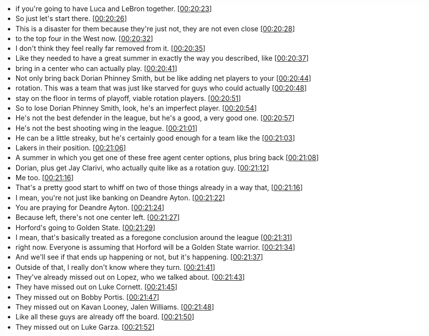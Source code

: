 *  if you're going to have Luca and LeBron together. [[00:20:23](https://www.youtube.com/watch?v=D7fLWXUxvdk&t=1223.8799999999999s)]
*  So just let's start there. [[00:20:26](https://www.youtube.com/watch?v=D7fLWXUxvdk&t=1226.6s)]
*  This is a disaster for them because they're just not, they are not even close [[00:20:28](https://www.youtube.com/watch?v=D7fLWXUxvdk&t=1228.52s)]
*  to the top four in the West now. [[00:20:32](https://www.youtube.com/watch?v=D7fLWXUxvdk&t=1232.8799999999999s)]
*  I don't think they feel really far removed from it. [[00:20:35](https://www.youtube.com/watch?v=D7fLWXUxvdk&t=1235.08s)]
*  Like they needed to have a great summer in exactly the way you described, like [[00:20:37](https://www.youtube.com/watch?v=D7fLWXUxvdk&t=1237.6399999999999s)]
*  bring in a center who can actually play. [[00:20:41](https://www.youtube.com/watch?v=D7fLWXUxvdk&t=1241.52s)]
*  Not only bring back Dorian Phinney Smith, but be like adding net players to your [[00:20:44](https://www.youtube.com/watch?v=D7fLWXUxvdk&t=1244.0s)]
*  rotation. This was a team that was just like starved for guys who could actually [[00:20:48](https://www.youtube.com/watch?v=D7fLWXUxvdk&t=1248.0s)]
*  stay on the floor in terms of playoff, viable rotation players. [[00:20:51](https://www.youtube.com/watch?v=D7fLWXUxvdk&t=1251.1200000000001s)]
*  So to lose Dorian Phinney Smith, look, he's an imperfect player. [[00:20:54](https://www.youtube.com/watch?v=D7fLWXUxvdk&t=1254.6s)]
*  He's not the best defender in the league, but he's a good, a very good one. [[00:20:57](https://www.youtube.com/watch?v=D7fLWXUxvdk&t=1257.96s)]
*  He's not the best shooting wing in the league. [[00:21:01](https://www.youtube.com/watch?v=D7fLWXUxvdk&t=1261.8s)]
*  He can be a little streaky, but he's certainly good enough for a team like the [[00:21:03](https://www.youtube.com/watch?v=D7fLWXUxvdk&t=1263.92s)]
*  Lakers in their position. [[00:21:06](https://www.youtube.com/watch?v=D7fLWXUxvdk&t=1266.56s)]
*  A summer in which you get one of these free agent center options, plus bring back [[00:21:08](https://www.youtube.com/watch?v=D7fLWXUxvdk&t=1268.16s)]
*  Dorian, plus get Jay Clarivi, who actually quite like as a rotation guy. [[00:21:12](https://www.youtube.com/watch?v=D7fLWXUxvdk&t=1272.28s)]
*  Me too. [[00:21:16](https://www.youtube.com/watch?v=D7fLWXUxvdk&t=1276.2s)]
*  That's a pretty good start to whiff on two of those things already in a way that, [[00:21:16](https://www.youtube.com/watch?v=D7fLWXUxvdk&t=1276.84s)]
*  I mean, you're not just like banking on Deandre Ayton. [[00:21:22](https://www.youtube.com/watch?v=D7fLWXUxvdk&t=1282.08s)]
*  You are praying for Deandre Ayton. [[00:21:24](https://www.youtube.com/watch?v=D7fLWXUxvdk&t=1284.6s)]
*  Because left, there's not one center left. [[00:21:27](https://www.youtube.com/watch?v=D7fLWXUxvdk&t=1287.04s)]
*  Horford's going to Golden State. [[00:21:29](https://www.youtube.com/watch?v=D7fLWXUxvdk&t=1289.52s)]
*  I mean, that's basically treated as a foregone conclusion around the league [[00:21:31](https://www.youtube.com/watch?v=D7fLWXUxvdk&t=1291.24s)]
*  right now. Everyone is assuming that Horford will be a Golden State warrior. [[00:21:34](https://www.youtube.com/watch?v=D7fLWXUxvdk&t=1294.56s)]
*  And we'll see if that ends up happening or not, but it's happening. [[00:21:37](https://www.youtube.com/watch?v=D7fLWXUxvdk&t=1297.92s)]
*  Outside of that, I really don't know where they turn. [[00:21:41](https://www.youtube.com/watch?v=D7fLWXUxvdk&t=1301.0800000000002s)]
*  They've already missed out on Lopez, who we talked about. [[00:21:43](https://www.youtube.com/watch?v=D7fLWXUxvdk&t=1303.3600000000001s)]
*  They have missed out on Luke Cornett. [[00:21:45](https://www.youtube.com/watch?v=D7fLWXUxvdk&t=1305.28s)]
*  They missed out on Bobby Portis. [[00:21:47](https://www.youtube.com/watch?v=D7fLWXUxvdk&t=1307.0s)]
*  They missed out on Kavan Looney, Jalen Williams. [[00:21:48](https://www.youtube.com/watch?v=D7fLWXUxvdk&t=1308.3600000000001s)]
*  Like all these guys are already off the board. [[00:21:50](https://www.youtube.com/watch?v=D7fLWXUxvdk&t=1310.24s)]
*  They missed out on Luke Garza. [[00:21:52](https://www.youtube.com/watch?v=D7fLWXUxvdk&t=1312.04s)]